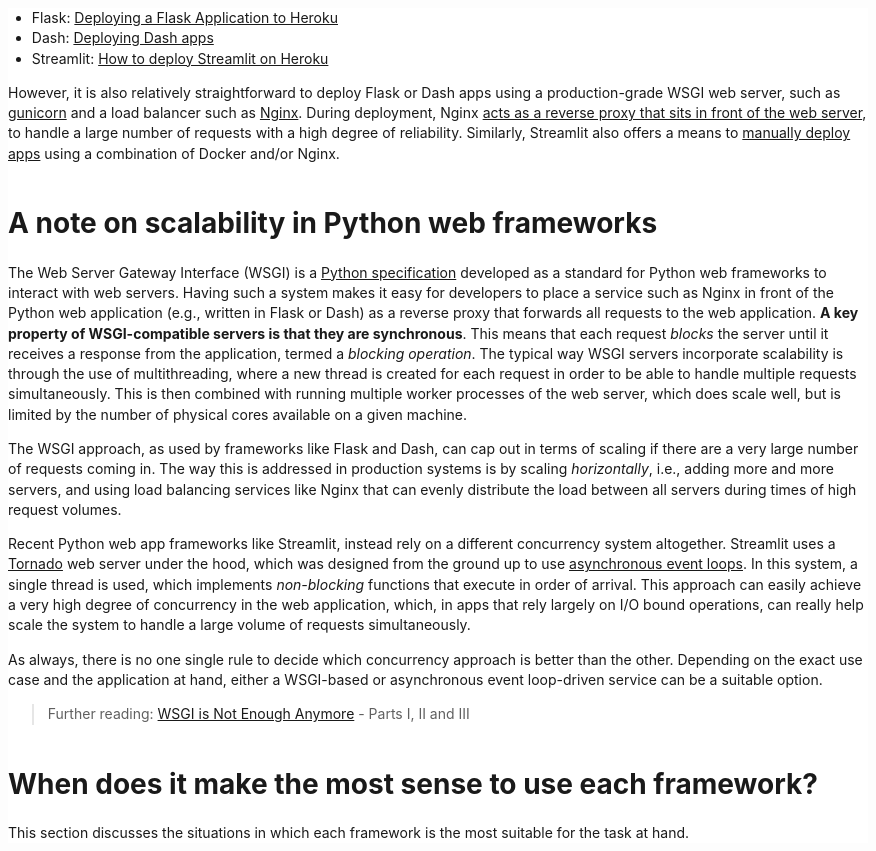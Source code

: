 * Flask: [Deploying a Flask Application to Heroku](https://stackabuse.com/deploying-a-flask-application-to-heroku/)
* Dash: [Deploying Dash apps](https://dash.plotly.com/deployment)
* Streamlit: [How to deploy Streamlit on Heroku](https://towardsdatascience.com/deploy-streamlit-on-heroku-9c87798d2088)

However, it is also relatively straightforward to deploy Flask or Dash apps using a production-grade WSGI web server, such as [gunicorn](https://gunicorn.org/) and a load balancer such as [Nginx](https://www.nginx.com/). During deployment, Nginx [acts as a reverse proxy that sits in front of the web server](https://www.digitalocean.com/community/tutorials/how-to-deploy-python-wsgi-apps-using-gunicorn-http-server-behind-nginx), to handle a large number of requests with a high degree of reliability. Similarly, Streamlit also offers a means to [manually deploy apps](https://docs.streamlit.io/en/stable/streamlit_faq.html) using a combination of Docker and/or Nginx.

# A note on scalability in Python web frameworks
The Web Server Gateway Interface (WSGI) is a [Python specification](https://www.python.org/dev/peps/pep-3333/) developed as a standard for Python web frameworks to interact with web servers. Having such a system makes it easy for developers to place a service such as Nginx in front of the Python web application (e.g., written in Flask or Dash) as a reverse proxy that forwards all requests to the web application. **A key property of WSGI-compatible servers is that they are synchronous**. This means that each request *blocks* the server until it receives a response from the application, termed a *blocking operation*. The typical way WSGI servers incorporate scalability is through the use of multithreading, where a new thread is created for each request in order to be able to handle multiple requests simultaneously. This is then combined with running multiple worker processes of the web server, which does scale well, but is limited by the number of physical cores available on a given machine.

The WSGI approach, as used by frameworks like Flask and Dash, can cap out in terms of scaling if there are a very large number of requests coming in. The way this is addressed in production systems is by scaling *horizontally*, i.e., adding more and more servers, and using load balancing services like Nginx that can evenly distribute the load between all servers during times of high request volumes.

Recent Python web app frameworks like Streamlit, instead rely on a different concurrency system altogether. Streamlit uses a [Tornado](https://www.tornadoweb.org/en/stable/) web server under the hood, which was designed from the ground up to use [asynchronous event loops](https://www.tornadoweb.org/en/stable/guide/async.html). In this system, a single thread is used, which implements *non-blocking* functions that execute in order of arrival. This approach can easily achieve a very high degree of concurrency in the web application, which, in apps that rely largely on I/O bound operations, can really help scale the system to handle a large volume of requests simultaneously.

As always, there is no one single rule to decide which concurrency approach is better than the other. Depending on the exact use case and the application at hand, either a WSGI-based or asynchronous event loop-driven service can be a suitable option.

> Further reading: [WSGI is Not Enough Anymore](https://www.475cumulus.com/single-post/2017/04/03/WSGI-Is-Not-Enough-Anymore) - Parts I, II and III

# When does it make the most sense to use each framework?
This section discusses the situations in which each framework is the most suitable for the task at hand.
